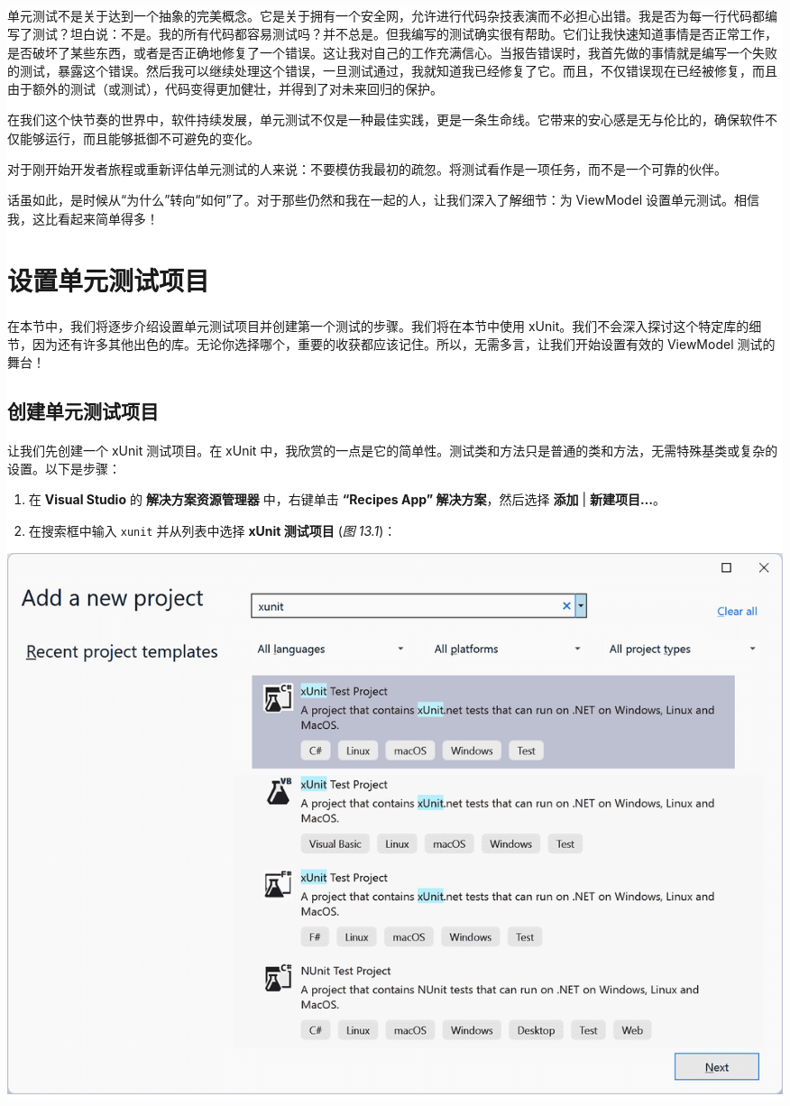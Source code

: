单元测试不是关于达到一个抽象的完美概念。它是关于拥有一个安全网，允许进行代码杂技表演而不必担心出错。我是否为每一行代码都编写了测试？坦白说：不是。我的所有代码都容易测试吗？并不总是。但我编写的测试确实很有帮助。它们让我快速知道事情是否正常工作，是否破坏了某些东西，或者是否正确地修复了一个错误。这让我对自己的工作充满信心。当报告错误时，我首先做的事情就是编写一个失败的测试，暴露这个错误。然后我可以继续处理这个错误，一旦测试通过，我就知道我已经修复了它。而且，不仅错误现在已经被修复，而且由于额外的测试（或测试），代码变得更加健壮，并得到了对未来回归的保护。

在我们这个快节奏的世界中，软件持续发展，单元测试不仅是一种最佳实践，更是一条生命线。它带来的安心感是无与伦比的，确保软件不仅能够运行，而且能够抵御不可避免的变化。

对于刚开始开发者旅程或重新评估单元测试的人来说：不要模仿我最初的疏忽。将测试看作是一项任务，而不是一个可靠的伙伴。

话虽如此，是时候从“为什么”转向“如何”了。对于那些仍然和我在一起的人，让我们深入了解细节：为 ViewModel 设置单元测试。相信我，这比看起来简单得多！

# 设置单元测试项目

在本节中，我们将逐步介绍设置单元测试项目并创建第一个测试的步骤。我们将在本节中使用 xUnit。我们不会深入探讨这个特定库的细节，因为还有许多其他出色的库。无论你选择哪个，重要的收获都应该记住。所以，无需多言，让我们开始设置有效的 ViewModel 测试的舞台！

## 创建单元测试项目

让我们先创建一个 xUnit 测试项目。在 xUnit 中，我欣赏的一点是它的简单性。测试类和方法只是普通的类和方法，无需特殊基类或复杂的设置。以下是步骤：

1.  在 **Visual Studio** 的 **解决方案资源管理器** 中，右键单击 **“Recipes App” 解决方案**，然后选择 **添加** | **新建项目…**。

1.  在搜索框中输入 `xunit` 并从列表中选择 **xUnit 测试项目** (*图 13.1*)：

![图 13.1：创建新的 xUnit 测试项目](img/B20941_13_01.jpg)
